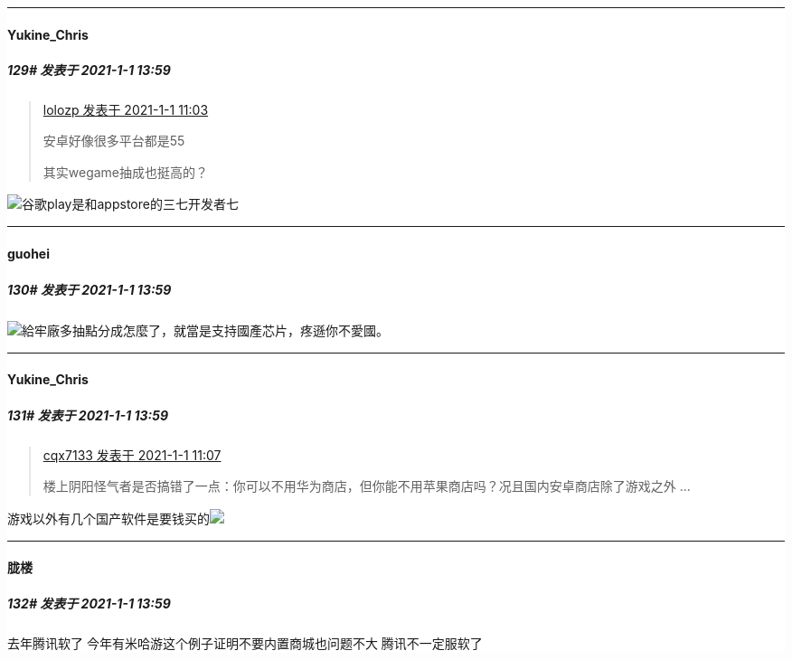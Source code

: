 *****

####  Yukine_Chris  
##### 129#       发表于 2021-1-1 13:59



<blockquote><a href="httphttps://bbs.saraba1st.com/2b/forum.php?mod=redirect&amp;goto=findpost&amp;pid=49907038&amp;ptid=1980658" target="_blank">lolozp 发表于 2021-1-1 11:03</a>

安卓好像很多平台都是55


其实wegame抽成也挺高的？</blockquote>
<img src="https://static.saraba1st.com/image/smiley/face2017/067.png" referrerpolicy="no-referrer">谷歌play是和appstore的三七开发者七







*****

####  guohei  
##### 130#       发表于 2021-1-1 13:59



<img src="https://static.saraba1st.com/image/smiley/face2017/049.png" referrerpolicy="no-referrer">給牢廠多抽點分成怎麼了，就當是支持國產芯片，疼遜你不愛國。







*****

####  Yukine_Chris  
##### 131#       发表于 2021-1-1 13:59



<blockquote><a href="httphttps://bbs.saraba1st.com/2b/forum.php?mod=redirect&amp;goto=findpost&amp;pid=49907073&amp;ptid=1980658" target="_blank">cqx7133 发表于 2021-1-1 11:07</a>

楼上阴阳怪气者是否搞错了一点：你可以不用华为商店，但你能不用苹果商店吗？况且国内安卓商店除了游戏之外 ...</blockquote>
游戏以外有几个国产软件是要钱买的<img src="https://static.saraba1st.com/image/smiley/face2017/067.png" referrerpolicy="no-referrer">







*****

####  胧楼  
##### 132#       发表于 2021-1-1 13:59




去年腾讯软了 今年有米哈游这个例子证明不要内置商城也问题不大 腾讯不一定服软了
